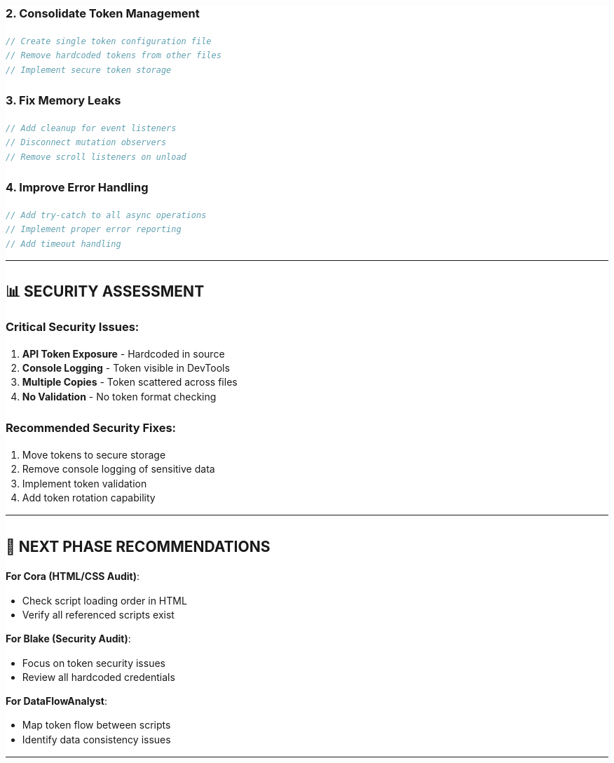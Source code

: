 ### 2. Consolidate Token Management
```javascript
// Create single token configuration file
// Remove hardcoded tokens from other files
// Implement secure token storage
```

### 3. Fix Memory Leaks
```javascript
// Add cleanup for event listeners
// Disconnect mutation observers
// Remove scroll listeners on unload
```

### 4. Improve Error Handling
```javascript
// Add try-catch to all async operations
// Implement proper error reporting
// Add timeout handling
```

---

## 📊 SECURITY ASSESSMENT

### Critical Security Issues:
1. **API Token Exposure** - Hardcoded in source
2. **Console Logging** - Token visible in DevTools  
3. **Multiple Copies** - Token scattered across files
4. **No Validation** - No token format checking

### Recommended Security Fixes:
1. Move tokens to secure storage
2. Remove console logging of sensitive data
3. Implement token validation
4. Add token rotation capability

---

## 🎯 NEXT PHASE RECOMMENDATIONS

**For Cora (HTML/CSS Audit)**:
- Check script loading order in HTML
- Verify all referenced scripts exist

**For Blake (Security Audit)**:
- Focus on token security issues
- Review all hardcoded credentials

**For DataFlowAnalyst**:
- Map token flow between scripts
- Identify data consistency issues

---